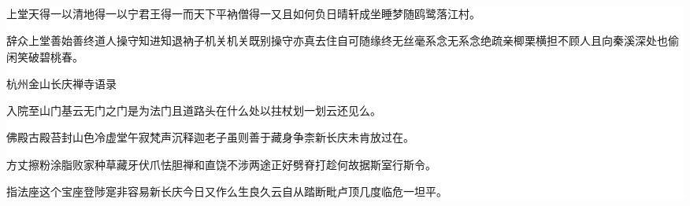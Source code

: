 上堂天得一以清地得一以宁君王得一而天下平衲僧得一又且如何负日晴轩成坐睡梦随鸥鹭落江村。  

辞众上堂善始善终道人操守知进知退衲子机关机关既别操守亦真去住自可随缘终无丝毫系念无系念绝疏亲楖栗横担不顾人且向秦溪深处也偷闲笑破碧桃春。  

杭州金山长庆禅寺语录  

入院至山门基云无门之门是为法门且道路头在什么处以拄杖划一划云还见么。  

佛殿古殿苔封山色冷虚堂午寂梵声沉释迦老子虽则善于藏身争柰新长庆未肯放过在。  

方丈擦粉涂脂败家种草藏牙伏爪怯胆禅和直饶不涉两途正好劈脊打趁何故据斯室行斯令。  

指法座这个宝座登陟寔非容易新长庆今日又作么生良久云自从踏断毗卢顶几度临危一坦平。  

